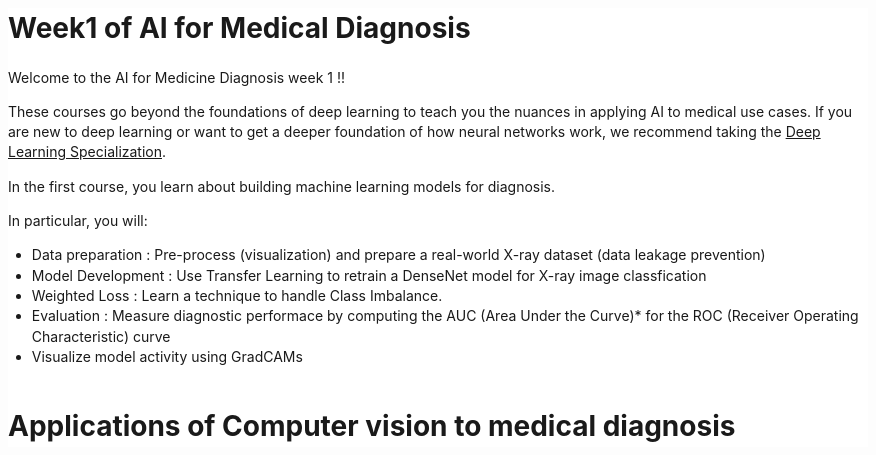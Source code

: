 # Week1 of AI for Medical Diagnosis
Welcome to the AI for Medicine Diagnosis week 1 !!

These courses go beyond the foundations of deep learning to teach you the nuances in applying AI to medical use cases. If you are new to deep learning or want to get a deeper foundation of how neural networks work, we recommend taking the [Deep Learning Specialization](https://www.coursera.org/specializations/deep-learning).

In the first course, you learn about building machine learning models for diagnosis.

In particular, you will:
- Data preparation : Pre-process (visualization) and prepare a real-world X-ray dataset (data leakage prevention)
- Model Development : Use Transfer Learning to retrain a DenseNet model for X-ray image classfication
- Weighted Loss : Learn a technique to handle Class Imbalance.
- Evaluation : Measure diagnostic performace by computing the AUC (Area Under the Curve)* for the ROC (Receiver Operating Characteristic) curve
- Visualize model activity using GradCAMs


# Applications of Computer vision to medical diagnosis